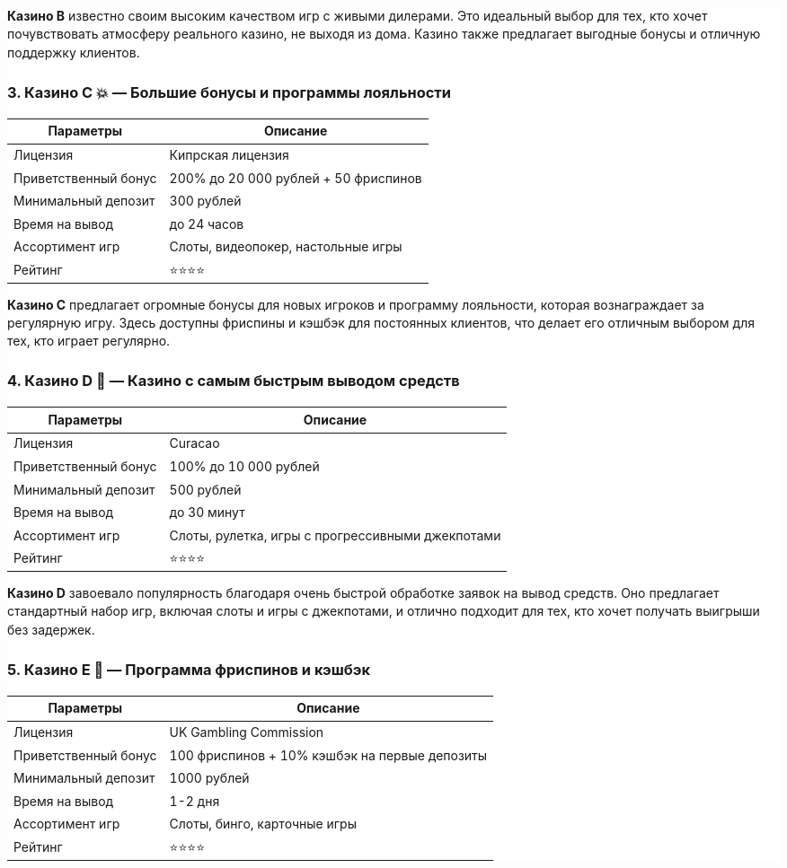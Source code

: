 **Казино B** известно своим высоким качеством игр с живыми дилерами. Это идеальный выбор для тех, кто хочет почувствовать атмосферу реального казино, не выходя из дома. Казино также предлагает выгодные бонусы и отличную поддержку клиентов.

### 3. **Казино C** 💥 — Большие бонусы и программы лояльности

| Параметры                  | Описание                                    |
|----------------------------|---------------------------------------------|
| Лицензия                   | Кипрская лицензия                           |
| Приветственный бонус       | 200% до 20 000 рублей + 50 фриспинов        |
| Минимальный депозит        | 300 рублей                                  |
| Время на вывод             | до 24 часов                                 |
| Ассортимент игр            | Слоты, видеопокер, настольные игры          |
| Рейтинг                    | ⭐⭐⭐⭐                                        |

**Казино C** предлагает огромные бонусы для новых игроков и программу лояльности, которая вознаграждает за регулярную игру. Здесь доступны фриспины и кэшбэк для постоянных клиентов, что делает его отличным выбором для тех, кто играет регулярно.

### 4. **Казино D** 💸 — Казино с самым быстрым выводом средств

| Параметры                  | Описание                                    |
|----------------------------|---------------------------------------------|
| Лицензия                   | Curacao                                     |
| Приветственный бонус       | 100% до 10 000 рублей                       |
| Минимальный депозит        | 500 рублей                                  |
| Время на вывод             | до 30 минут                                 |
| Ассортимент игр            | Слоты, рулетка, игры с прогрессивными джекпотами |
| Рейтинг                    | ⭐⭐⭐⭐                                        |

**Казино D** завоевало популярность благодаря очень быстрой обработке заявок на вывод средств. Оно предлагает стандартный набор игр, включая слоты и игры с джекпотами, и отлично подходит для тех, кто хочет получать выигрыши без задержек.

### 5. **Казино E** 🎉 — Программа фриспинов и кэшбэк

| Параметры                  | Описание                                    |
|----------------------------|---------------------------------------------|
| Лицензия                   | UK Gambling Commission                      |
| Приветственный бонус       | 100 фриспинов + 10% кэшбэк на первые депозиты |
| Минимальный депозит        | 1000 рублей                                 |
| Время на вывод             | 1-2 дня                                     |
| Ассортимент игр            | Слоты, бинго, карточные игры                |
| Рейтинг                    | ⭐⭐⭐⭐                                        |
